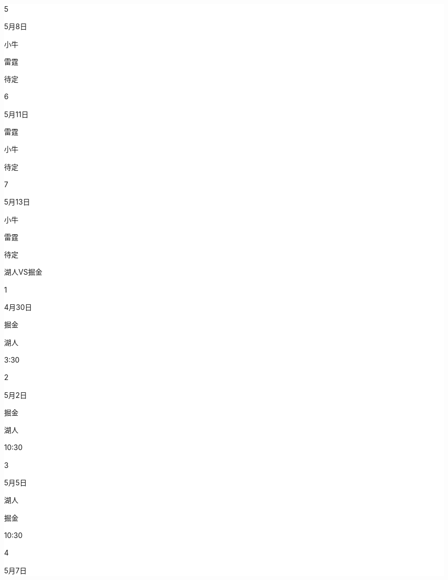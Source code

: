 5

5月8日

小牛

雷霆

待定

6

5月11日

雷霆

小牛

待定

7

5月13日

小牛

雷霆

待定

湖人VS掘金

1

4月30日

掘金

湖人

3:30

2

5月2日

掘金

湖人

10:30

3

5月5日

湖人

掘金

10:30

4

5月7日
